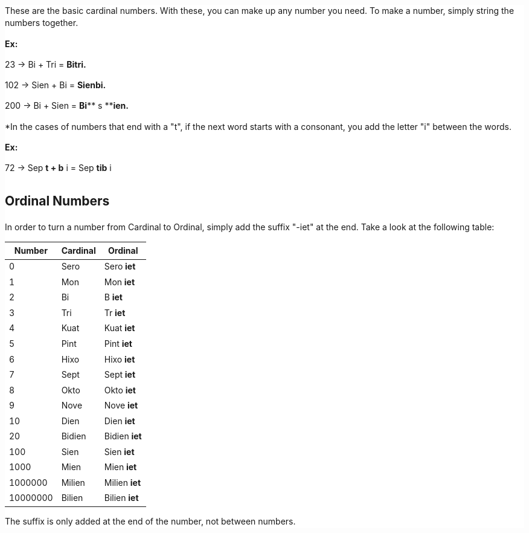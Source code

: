 These are the basic cardinal numbers. With these, you can make up any number you need. To make a number, simply string the numbers together.

**Ex:**

23 -\> Bi + Tri = **Bitri.**

102 -\> Sien + Bi = **Sienbi.**

200 -\> Bi + Sien = **Bi**** s ****ien.**

\*In the cases of numbers that end with a "t", if the next word starts with a consonant, you add the letter "i" between the words.

**Ex:**

72 -\> Sep **t + b** i = Sep **tib** i

## Ordinal Numbers

In order to turn a number from Cardinal to Ordinal, simply add the suffix "-iet" at the end. Take a look at the following table:

| **Number** | **Cardinal** | **Ordinal** |
| --- | --- | --- |
| 0 | Sero | Sero **iet** |
| 1 | Mon | Mon **iet** |
| 2 | Bi | B **iet** |
| 3 | Tri | Tr **iet** |
| 4 | Kuat | Kuat **iet** |
| 5 | Pint | Pint **iet** |
| 6 | Hixo | Hixo **iet** |
| 7 | Sept | Sept **iet** |
| 8 | Okto | Okto **iet** |
| 9 | Nove | Nove **iet** |
| 10 | Dien | Dien **iet** |
| 20 | Bidien | Bidien **iet** |
| 100 | Sien | Sien **iet** |
| 1000 | Mien | Mien **iet** |
| 1000000 | Milien | Milien **iet** |
| 10000000 | Bilien | Bilien **iet** |

The suffix is only added at the end of the number, not between numbers.
